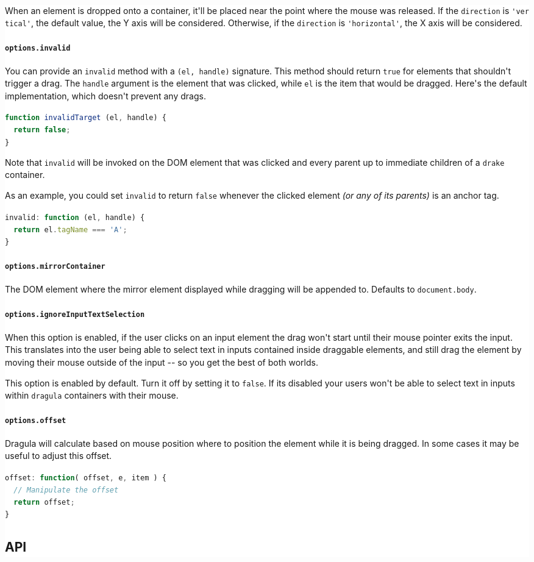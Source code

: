 When an element is dropped onto a container, it'll be placed near the point where the mouse was released. If the `direction` is `'vertical'`, the default value, the Y axis will be considered. Otherwise, if the `direction` is `'horizontal'`, the X axis will be considered.

#### `options.invalid`

You can provide an `invalid` method with a `(el, handle)` signature. This method should return `true` for elements that shouldn't trigger a drag. The `handle` argument is the element that was clicked, while `el` is the item that would be dragged. Here's the default implementation, which doesn't prevent any drags.

```js
function invalidTarget (el, handle) {
  return false;
}
```

Note that `invalid` will be invoked on the DOM element that was clicked and every parent up to immediate children of a `drake` container.

As an example, you could set `invalid` to return `false` whenever the clicked element _(or any of its parents)_ is an anchor tag.

```js
invalid: function (el, handle) {
  return el.tagName === 'A';
}
```

#### `options.mirrorContainer`

The DOM element where the mirror element displayed while dragging will be appended to. Defaults to `document.body`.

#### `options.ignoreInputTextSelection`

When this option is enabled, if the user clicks on an input element the drag won't start until their mouse pointer exits the input. This translates into the user being able to select text in inputs contained inside draggable elements, and still drag the element by moving their mouse outside of the input -- so you get the best of both worlds.

This option is enabled by default. Turn it off by setting it to `false`. If its disabled your users won't be able to select text in inputs within `dragula` containers with their mouse.

#### `options.offset`

Dragula will calculate based on mouse position where to position the element while it is being dragged. In some cases it may be useful to adjust this offset.

```js
offset: function( offset, e, item ) {
  // Manipulate the offset
  return offset;
}
```

## API
